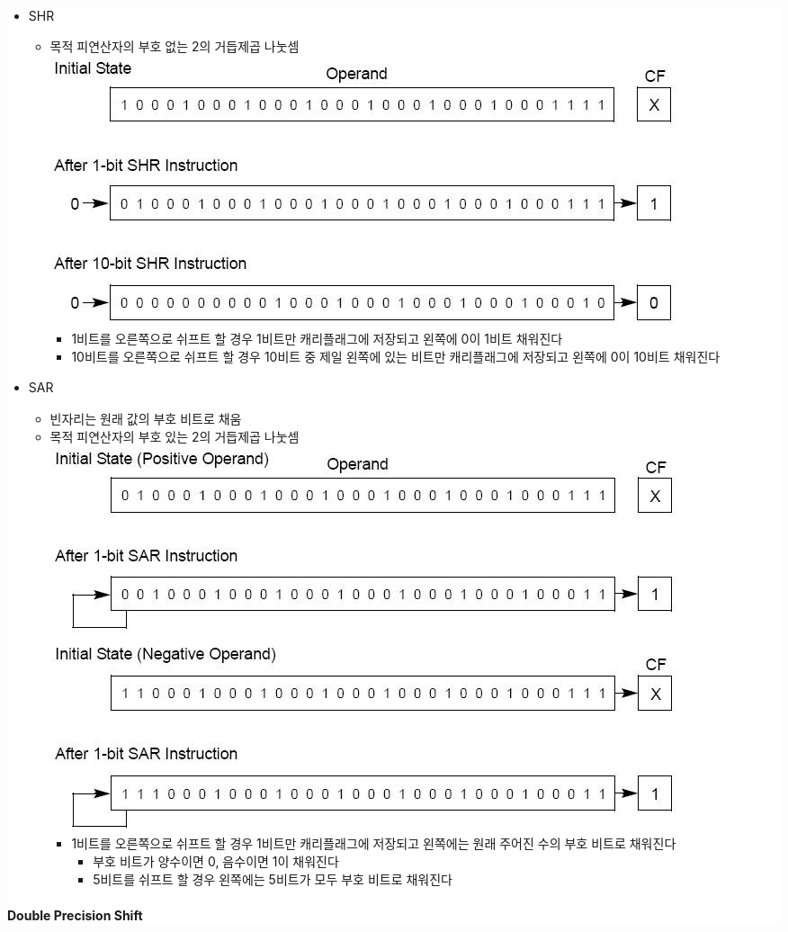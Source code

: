 - SHR
    - 목적 피연산자의 부호 없는 2의 거듭제곱 나눗셈
    ![SHR](../image/shr.jpg)
        - 1비트를 오른쪽으로 쉬프트 할 경우 1비트만 캐리플래그에 저장되고 왼쪽에 0이 1비트 채워진다
        - 10비트를 오른쪽으로 쉬프트 할 경우 10비트 중 제일 왼쪽에 있는 비트만 캐리플래그에 저장되고 왼쪽에 0이 10비트 채워진다

- SAR
    - 빈자리는 원래 값의 부호 비트로 채움
    - 목적 피연산자의 부호 있는 2의 거듭제곱 나눗셈
    ![SAR](../image/sar.jpg)
        - 1비트를 오른쪽으로 쉬프트 할 경우 1비트만 캐리플래그에 저장되고 왼쪽에는 원래 주어진 수의 부호 비트로 채워진다
            - 부호 비트가 양수이면 0, 음수이면 1이 채워진다
            - 5비트를 쉬프트 할 경우 왼쪽에는 5비트가 모두 부호 비트로 채워진다

#### Double Precision Shift
